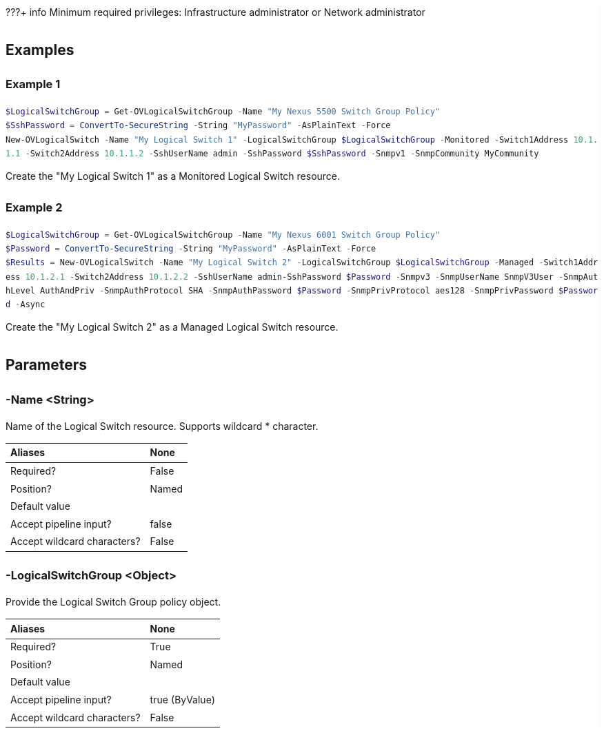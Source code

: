 ???+ info
    Minimum required privileges: Infrastructure administrator or Network administrator

## Examples

###  Example 1 

```powershell
$LogicalSwitchGroup = Get-OVLogicalSwitchGroup -Name "My Nexus 5500 Switch Group Policy"
$SshPassword = ConvertTo-SecureString -String "MyPassword" -AsPlainText -Force
New-OVLogicalSwitch -Name "My Logical Switch 1" -LogicalSwitchGroup $LogicalSwitchGroup -Monitored -Switch1Address 10.1.1.1 -Switch2Address 10.1.1.2 -SshUserName admin -SshPassword $SshPassword -Snmpv1 -SnmpCommunity MyCommunity
```

Create the "My Logical Switch 1" as a Monitored Logical Switch resource.

###  Example 2 

```powershell
$LogicalSwitchGroup = Get-OVLogicalSwitchGroup -Name "My Nexus 6001 Switch Group Policy"
$Password = ConvertTo-SecureString -String "MyPassword" -AsPlainText -Force
$Results = New-OVLogicalSwitch -Name "My Logical Switch 2" -LogicalSwitchGroup $LogicalSwitchGroup -Managed -Switch1Address 10.1.2.1 -Switch2Address 10.1.2.2 -SshUserName admin-SshPassword $Password -Snmpv3 -SnmpUserName SnmpV3User -SnmpAuthLevel AuthAndPriv -SnmpAuthProtocol SHA -SnmpAuthPassword $Password -SnmpPrivProtocol aes128 -SnmpPrivPassword $Password -Async
```

Create the "My Logical Switch 2" as a Managed Logical Switch resource.

## Parameters

### -Name &lt;String&gt;

Name of the Logical Switch resource.  Supports wildcard * character.

| Aliases | None |
| :--- | :--- |
| Required? | False |
| Position? | Named |
| Default value |  |
| Accept pipeline input? | false |
| Accept wildcard characters? | False |

### -LogicalSwitchGroup &lt;Object&gt;

Provide the Logical Switch Group policy object.

| Aliases | None |
| :--- | :--- |
| Required? | True |
| Position? | Named |
| Default value |  |
| Accept pipeline input? | true (ByValue) |
| Accept wildcard characters? | False |
